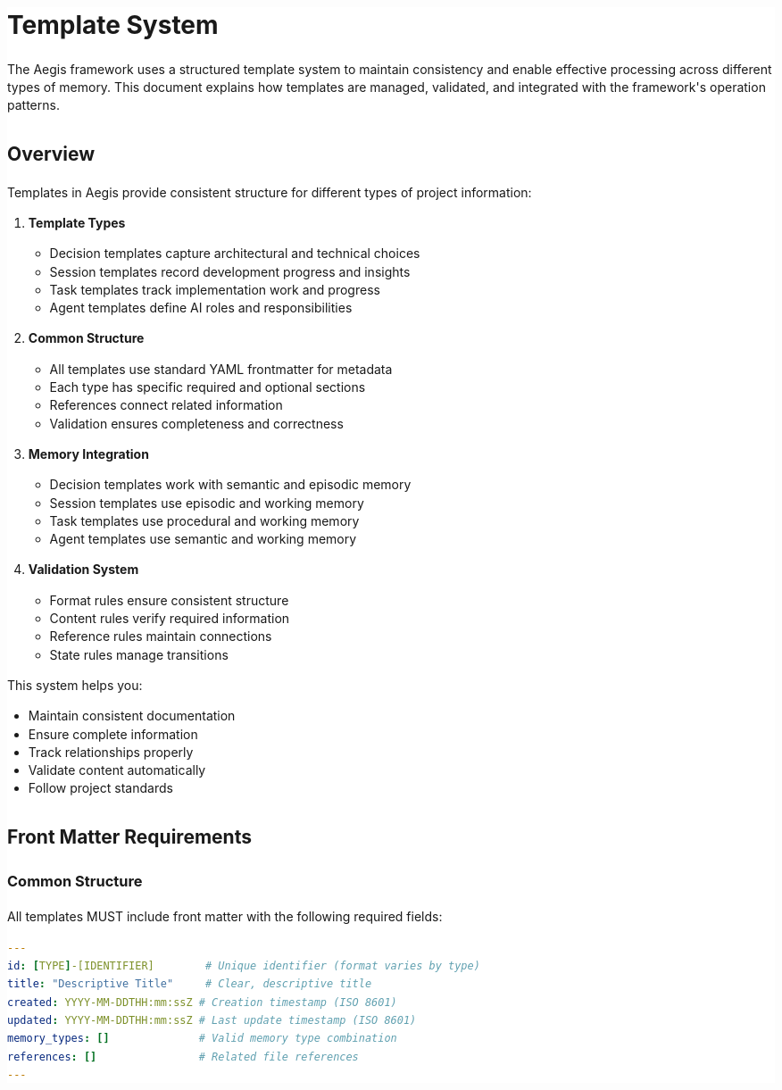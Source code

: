 # Template System

The Aegis framework uses a structured template system to maintain consistency and enable effective processing across different types of memory. This document explains how templates are managed, validated, and integrated with the framework's operation patterns.

## Overview

Templates in Aegis provide consistent structure for different types of project information:

1. **Template Types**
   - Decision templates capture architectural and technical choices
   - Session templates record development progress and insights
   - Task templates track implementation work and progress
   - Agent templates define AI roles and responsibilities

2. **Common Structure**
   - All templates use standard YAML frontmatter for metadata
   - Each type has specific required and optional sections
   - References connect related information
   - Validation ensures completeness and correctness

3. **Memory Integration**
   - Decision templates work with semantic and episodic memory
   - Session templates use episodic and working memory
   - Task templates use procedural and working memory
   - Agent templates use semantic and working memory

4. **Validation System**
   - Format rules ensure consistent structure
   - Content rules verify required information
   - Reference rules maintain connections
   - State rules manage transitions

This system helps you:
- Maintain consistent documentation
- Ensure complete information
- Track relationships properly
- Validate content automatically
- Follow project standards

## Front Matter Requirements

### Common Structure
All templates MUST include front matter with the following required fields:

```yaml
---
id: [TYPE]-[IDENTIFIER]        # Unique identifier (format varies by type)
title: "Descriptive Title"     # Clear, descriptive title
created: YYYY-MM-DDTHH:mm:ssZ # Creation timestamp (ISO 8601)
updated: YYYY-MM-DDTHH:mm:ssZ # Last update timestamp (ISO 8601)
memory_types: []              # Valid memory type combination
references: []                # Related file references
---
```
